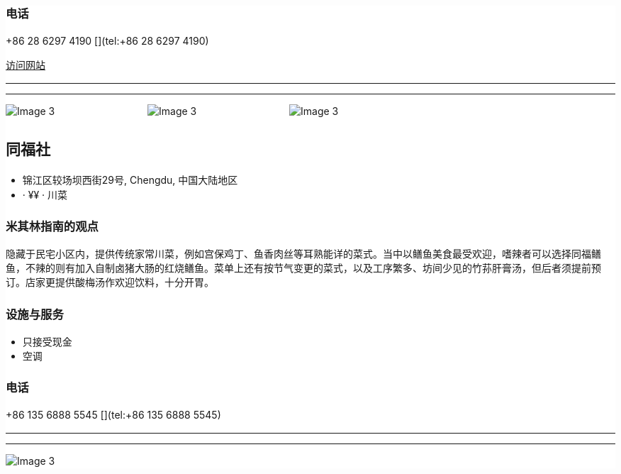 
###  电话

+86 28 6297 4190  [](tel:+86 28 6297 4190)



<a href="https://www.thehousecollective.com/sc/the-temple-house/restaurants-and-bars/tivano" target="_blank">访问网站</a>



----
----

<div style="display:flex;">

<img src="https://axwwgrkdco.cloudimg.io/v7/__gmpics__/dee072ad3d2c421cb108c7a1bd271794" alt="Image 3" style="width: 200px; height: auto;">

<img src="https://axwwgrkdco.cloudimg.io/v7/__gmpics__/b54a5e5b6b354a91a4c69324fb0356be" alt="Image 3" style="width: 200px; height: auto;">

<img src="https://axwwgrkdco.cloudimg.io/v7/__gmpics__/9cffcdbfd7c54a03b33eec04850272df" alt="Image 3" style="width: 200px; height: auto;">

</div>

## 同福社

  * 锦江区较场坝西街29号, Chengdu, 中国大陆地区
  * · ¥¥ · 川菜 





###  米其林指南的观点

隐藏于民宅小区内，提供传统家常川菜，例如宫保鸡丁、鱼香肉丝等耳熟能详的菜式。当中以鳝鱼美食最受欢迎，嗜辣者可以选择同福鳝鱼，不辣的则有加入自制卤猪大肠的红烧鳝鱼。菜单上还有按节气变更的菜式，以及工序繁多、坊间少见的竹荪肝膏汤，但后者须提前预订。店家更提供酸梅汤作欢迎饮料，十分开胃。

###  设施与服务

  * 只接受现金 
  * 空调 


###  电话

+86 135 6888 5545  [](tel:+86 135 6888 5545)



----
----

<div style="display:flex;">

<img src="https://axwwgrkdco.cloudimg.io/v7/__gmpics__/073f38bf117d42749fccf818f70ec841" alt="Image 3" style="width: 200px; height: auto;">

